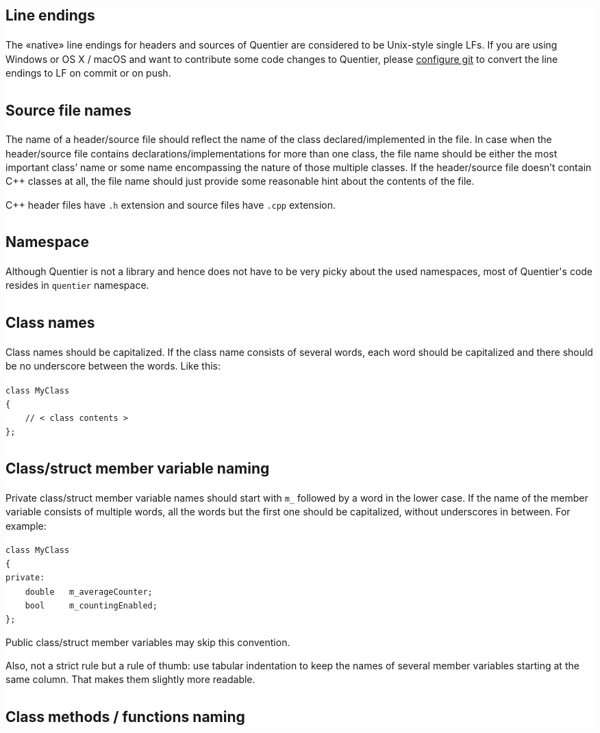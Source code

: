 ## Line endings

The «native» line endings for headers and sources of Quentier are considered to be Unix-style single LFs. If you are using Windows or OS X / macOS and want to contribute some code changes to Quentier, please [configure git](https://help.github.com/articles/dealing-with-line-endings/) to convert the line endings to LF on commit or on push.

## Source file names

The name of a header/source file should reflect the name of the class declared/implemented in the file. In case when the header/source file contains declarations/implementations for more than one class, the file name should be either the most important class’ name or some name encompassing the nature of those multiple classes. If the header/source file doesn’t contain C++ classes at all, the file name should just provide some reasonable hint about the contents of the file.

C++ header files have `.h` extension and source files have `.cpp` extension.

## Namespace

Although Quentier is not a library and hence does not have to be very picky about the used namespaces, most of Quentier's code resides in `quentier` namespace.

## Class names

Class names should be capitalized. If the class name consists of several words, each word should be capitalized and there should be no underscore between the words. Like this:

    class MyClass
    {
        // < class contents >
    };

## Class/struct member variable naming

Private class/struct member variable names should start with `m_` followed by a word in the lower case. If the name of the member variable consists of multiple words, all the words but the first one should be capitalized, without underscores in between. For example:

    class MyClass
    {
    private:
        double   m_averageCounter;
        bool     m_countingEnabled;
    };

Public class/struct member variables may skip this convention.

Also, not a strict rule but a rule of thumb: use tabular indentation to keep the names of several member variables starting at the same column. That makes them slightly more readable.

## Class methods / functions naming
